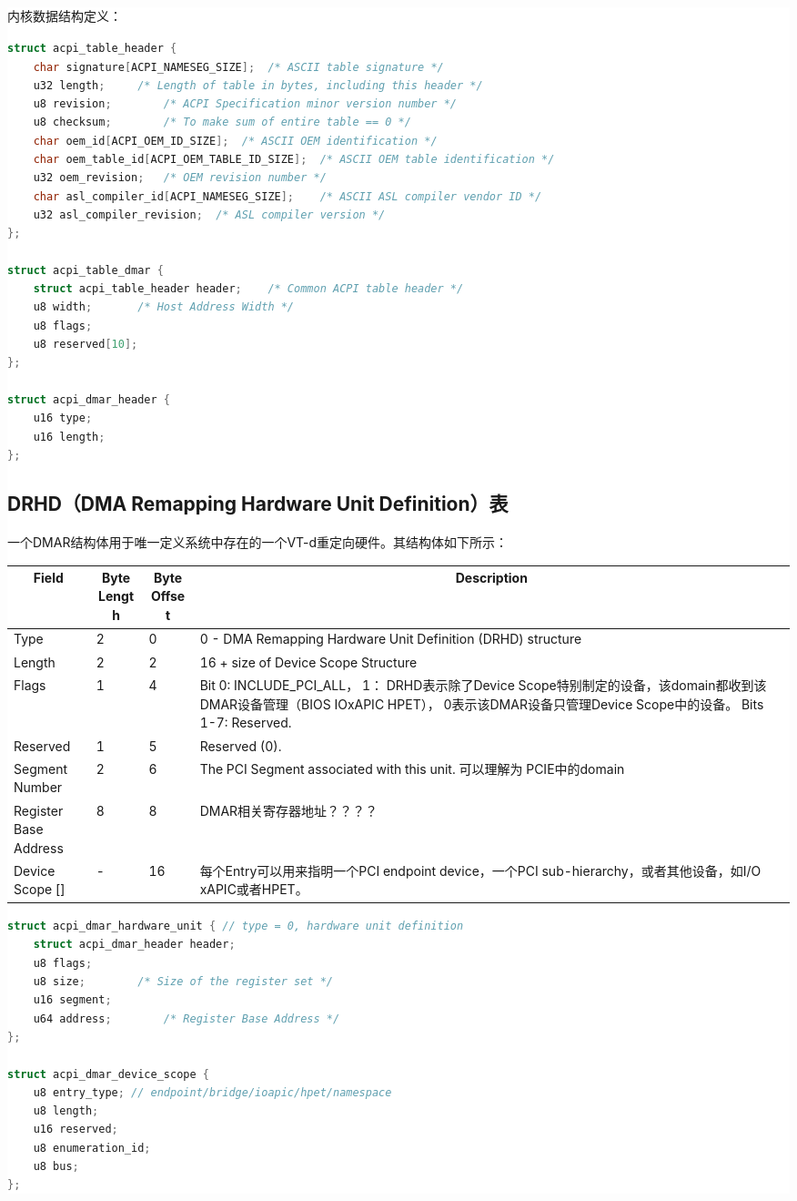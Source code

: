 内核数据结构定义：

```C
struct acpi_table_header {
	char signature[ACPI_NAMESEG_SIZE];	/* ASCII table signature */
	u32 length;		/* Length of table in bytes, including this header */
	u8 revision;		/* ACPI Specification minor version number */
	u8 checksum;		/* To make sum of entire table == 0 */
	char oem_id[ACPI_OEM_ID_SIZE];	/* ASCII OEM identification */
	char oem_table_id[ACPI_OEM_TABLE_ID_SIZE];	/* ASCII OEM table identification */
	u32 oem_revision;	/* OEM revision number */
	char asl_compiler_id[ACPI_NAMESEG_SIZE];	/* ASCII ASL compiler vendor ID */
	u32 asl_compiler_revision;	/* ASL compiler version */
};

struct acpi_table_dmar {
    struct acpi_table_header header;	/* Common ACPI table header */
    u8 width;		/* Host Address Width */
    u8 flags;
    u8 reserved[10];
};

struct acpi_dmar_header {
	u16 type;
	u16 length;
};

```

## DRHD（DMA Remapping Hardware Unit Definition）表
一个DMAR结构体用于唯一定义系统中存在的一个VT-d重定向硬件。其结构体如下所示：

| Field                 | Byte Length | Byte Offset | Description  |
| --------------------- | ----------- | ----------- | ----------------------------- |
| Type                  | 2           | 0           | 0 - DMA Remapping Hardware Unit Definition (DRHD) structure   |
| Length                | 2           | 2           | 16 + size of Device Scope Structure|
| Flags                 | 1           | 4           | Bit 0: INCLUDE_PCI_ALL， 1： DRHD表示除了Device Scope特别制定的设备，该domain都收到该DMAR设备管理（BIOS IOxAPIC HPET）， 0表示该DMAR设备只管理Device Scope中的设备。 Bits 1-7: Reserved. |
| Reserved              | 1           | 5           | Reserved (0).   |
| Segment Number        | 2           | 6           | The PCI Segment associated with this unit.  可以理解为 PCIE中的domain |
| Register Base Address | 8           | 8           | DMAR相关寄存器地址？？？？   |
| Device Scope []       | -           | 16          | 每个Entry可以用来指明一个PCI endpoint device，一个PCI sub-hierarchy，或者其他设备，如I/O xAPIC或者HPET。|

```C
struct acpi_dmar_hardware_unit { // type = 0, hardware unit definition
	struct acpi_dmar_header header;
	u8 flags;
	u8 size;		/* Size of the register set */
	u16 segment;
	u64 address;		/* Register Base Address */
};

struct acpi_dmar_device_scope {
	u8 entry_type; // endpoint/bridge/ioapic/hpet/namespace
	u8 length;
	u16 reserved;
	u8 enumeration_id;
	u8 bus;
};

```
